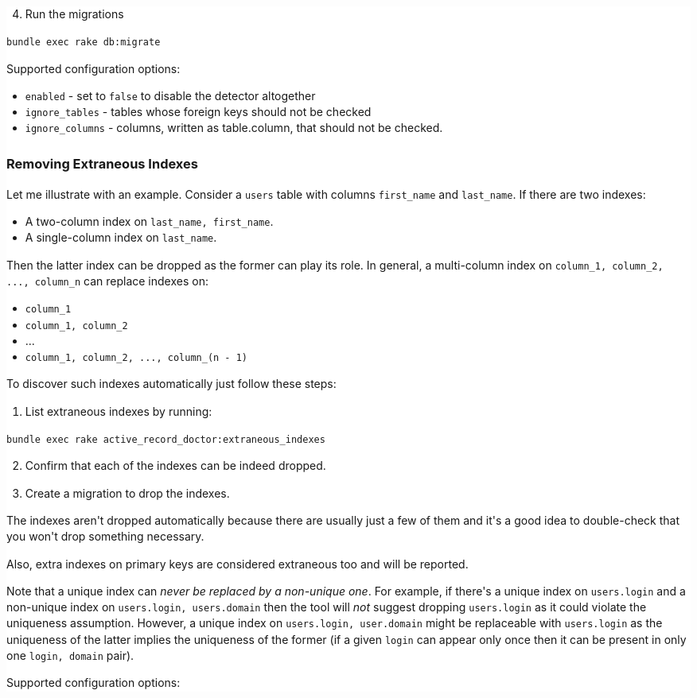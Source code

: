 4. Run the migrations

  ```bash
  bundle exec rake db:migrate
  ```

Supported configuration options:

- `enabled` - set to `false` to disable the detector altogether
- `ignore_tables` - tables whose foreign keys should not be checked
- `ignore_columns` - columns, written as table.column, that should not be
  checked.

### Removing Extraneous Indexes

Let me illustrate with an example. Consider a `users` table with columns
`first_name` and `last_name`. If there are two indexes:

* A two-column index on `last_name, first_name`.
* A single-column index on `last_name`.

Then the latter index can be dropped as the former can play its role. In
general, a multi-column index on `column_1, column_2, ..., column_n` can replace
indexes on:

* `column_1`
* `column_1, column_2`
* ...
* `column_1, column_2, ..., column_(n - 1)`

To discover such indexes automatically just follow these steps:

1. List extraneous indexes by running:

  ```bash
  bundle exec rake active_record_doctor:extraneous_indexes
  ```

2. Confirm that each of the indexes can be indeed dropped.

3. Create a migration to drop the indexes.

The indexes aren't dropped automatically because there are usually just a few of
them and it's a good idea to double-check that you won't drop something
necessary.

Also, extra indexes on primary keys are considered extraneous too and will be
reported.

Note that a unique index can _never be replaced by a non-unique one_. For
example, if there's a unique index on `users.login` and a non-unique index on
`users.login, users.domain` then the tool will _not_ suggest dropping
`users.login` as it could violate the uniqueness assumption. However, a unique
index on `users.login, user.domain` might be replaceable with `users.login` as
the uniqueness of the latter implies the uniqueness of the former (if a given
`login` can appear only once then it can be present in only one `login, domain`
pair).

Supported configuration options:
